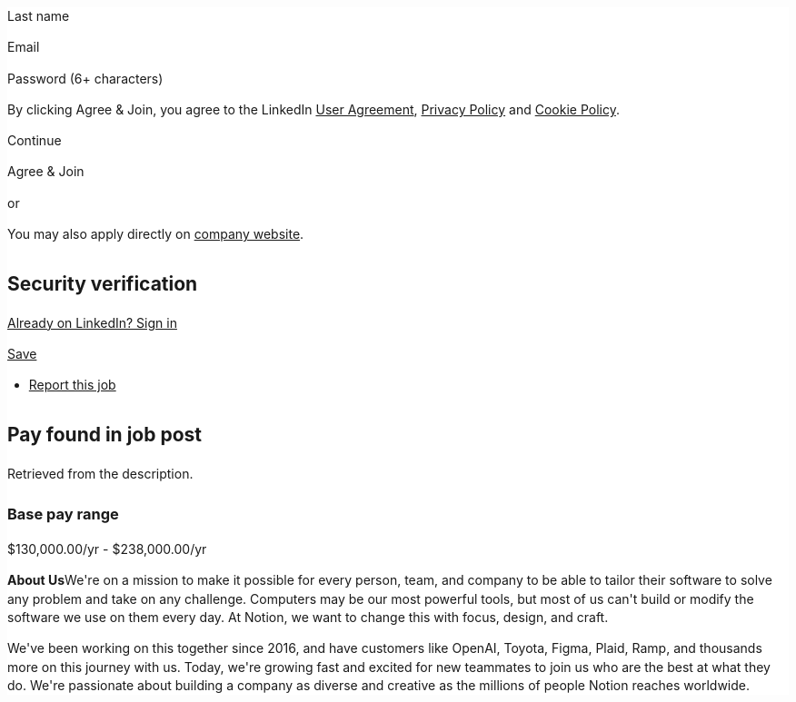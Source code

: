 Last name

Email



Password (6+ characters)

By clicking Agree & Join, you agree to the LinkedIn [User Agreement](https://www.linkedin.com/legal/user-agreement?trk=public_jobs_apply-link-offsite_join-form-user-agreement), [Privacy Policy](https://www.linkedin.com/legal/privacy-policy?trk=public_jobs_apply-link-offsite_join-form-privacy-policy) and [Cookie Policy](https://www.linkedin.com/legal/cookie-policy?trk=public_jobs_apply-link-offsite_join-form-cookie-policy).

Continue

Agree & Join









or

You may also apply directly on [company website](https://www.linkedin.com/jobs/view/externalApply/4276061985?url=https%3A%2F%2Fjobs%2Eashbyhq%2Ecom%2Fnotion%2F0dbcb2f1-fba4-4d9f-973f-de8fa0af86f6%3Fsource%3DLinkedIn&urlHash=B3zW&trk=public_jobs_apply-link-offsite_sign-up-modal-sign-up-later).

## Security verification

[Already on LinkedIn? Sign in](https://www.linkedin.com/login?emailAddress=&fromSignIn=&fromSignIn=true&session_redirect=https%3A%2F%2Fwww.linkedin.com%2Fjobs%2Fview%2Fsoftware-engineer-growth-at-notion-4276061985&trk=public_jobs_apply-link-offsite)

[Save](https://www.linkedin.com/login?emailAddress=&fromSignIn=&session_redirect=https%3A%2F%2Fwww.linkedin.com%2Fjobs%2Fview%2Fsoftware-engineer-growth-at-notion-4276061985&trk=public_jobs)

* [Report this job](/uas/login?fromSignIn=true&session_redirect=https%3A%2F%2Fwww.linkedin.com%2Fjobs%2Fview%2Fsoftware-engineer-growth-at-notion-4276061985&trk=public_jobs_ellipsis-menu-semaphore-sign-in-redirect&guestReportContentType=JOB&_f=guest-reporting)

## Pay found in job post

Retrieved from the description.

### Base pay range

$130,000.00/yr - $238,000.00/yr

**About Us**We're on a mission to make it possible for every person, team, and company to be able to tailor their software to solve any problem and take on any challenge. Computers may be our most powerful tools, but most of us can't build or modify the software we use on them every day. At Notion, we want to change this with focus, design, and craft.  
  
We've been working on this together since 2016, and have customers like OpenAI, Toyota, Figma, Plaid, Ramp, and thousands more on this journey with us. Today, we're growing fast and excited for new teammates to join us who are the best at what they do. We're passionate about building a company as diverse and creative as the millions of people Notion reaches worldwide.  
  